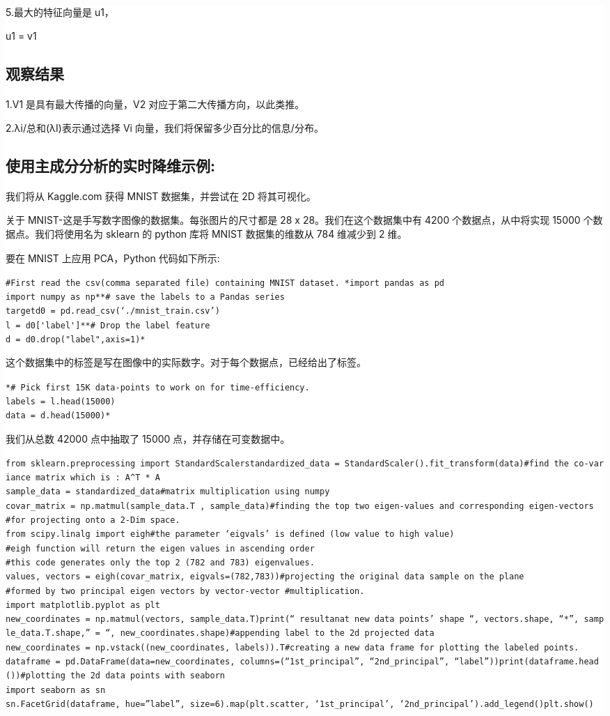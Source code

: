 5.最大的特征向量是 u1，

u1 = v1

## **观察结果**

1.V1 是具有最大传播的向量，V2 对应于第二大传播方向，以此类推。

2.λi/总和(λI)表示通过选择 Vi 向量，我们将保留多少百分比的信息/分布。

## 使用主成分分析的实时降维示例:

我们将从 Kaggle.com 获得 MNIST 数据集，并尝试在 2D 将其可视化。

关于 MNIST-这是手写数字图像的数据集。每张图片的尺寸都是 28 x 28。我们在这个数据集中有 4200 个数据点，从中将实现 15000 个数据点。我们将使用名为 sklearn 的 python 库将 MNIST 数据集的维数从 784 维减少到 2 维。

要在 MNIST 上应用 PCA，Python 代码如下所示:

```
#First read the csv(comma separated file) containing MNIST dataset. *import pandas as pd
import numpy as np**# save the labels to a Pandas series 
targetd0 = pd.read_csv(‘./mnist_train.csv’)
l = d0['label']**# Drop the label feature
d = d0.drop("label",axis=1)*
```

这个数据集中的标签是写在图像中的实际数字。对于每个数据点，已经给出了标签。

```
*# Pick first 15K data-points to work on for time-efficiency.
labels = l.head(15000)
data = d.head(15000)*
```

我们从总数 42000 点中抽取了 15000 点，并存储在可变数据中。

```
from sklearn.preprocessing import StandardScalerstandardized_data = StandardScaler().fit_transform(data)#find the co-variance matrix which is : A^T * A
sample_data = standardized_data#matrix multiplication using numpy
covar_matrix = np.matmul(sample_data.T , sample_data)#finding the top two eigen-values and corresponding eigen-vectors
#for projecting onto a 2-Dim space.
from scipy.linalg import eigh#the parameter ‘eigvals’ is defined (low value to high value)
#eigh function will return the eigen values in ascending order
#this code generates only the top 2 (782 and 783) eigenvalues.
values, vectors = eigh(covar_matrix, eigvals=(782,783))#projecting the original data sample on the plane
#formed by two principal eigen vectors by vector-vector #multiplication.
import matplotlib.pyplot as plt
new_coordinates = np.matmul(vectors, sample_data.T)print(“ resultanat new data points’ shape “, vectors.shape, “*”, sample_data.T.shape,” = “, new_coordinates.shape)#appending label to the 2d projected data
new_coordinates = np.vstack((new_coordinates, labels)).T#creating a new data frame for plotting the labeled points.
dataframe = pd.DataFrame(data=new_coordinates, columns=(“1st_principal”, “2nd_principal”, “label”))print(dataframe.head())#plotting the 2d data points with seaborn
import seaborn as sn
sn.FacetGrid(dataframe, hue=”label”, size=6).map(plt.scatter, ‘1st_principal’, ‘2nd_principal’).add_legend()plt.show()
```
